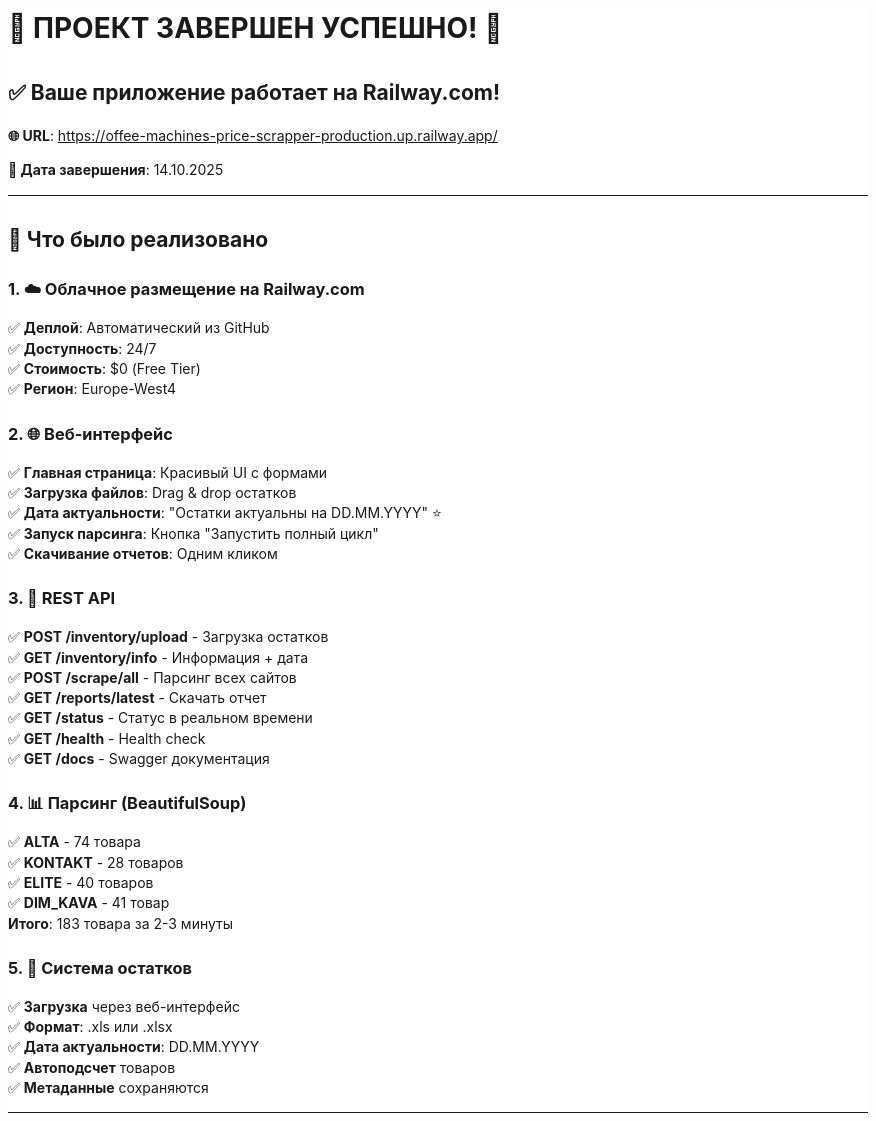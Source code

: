 # 🎊 ПРОЕКТ ЗАВЕРШЕН УСПЕШНО! 🎊

## ✅ Ваше приложение работает на Railway.com!

**🌐 URL**: https://offee-machines-price-scrapper-production.up.railway.app/

**📅 Дата завершения**: 14.10.2025

---

## 🎯 Что было реализовано

### 1. ☁️ Облачное размещение на Railway.com

✅ **Деплой**: Автоматический из GitHub  
✅ **Доступность**: 24/7  
✅ **Стоимость**: $0 (Free Tier)  
✅ **Регион**: Europe-West4  

### 2. 🌐 Веб-интерфейс

✅ **Главная страница**: Красивый UI с формами  
✅ **Загрузка файлов**: Drag & drop остатков  
✅ **Дата актуальности**: "Остатки актуальны на DD.MM.YYYY" ⭐  
✅ **Запуск парсинга**: Кнопка "Запустить полный цикл"  
✅ **Скачивание отчетов**: Одним кликом  

### 3. 🔌 REST API

✅ **POST /inventory/upload** - Загрузка остатков  
✅ **GET /inventory/info** - Информация + дата  
✅ **POST /scrape/all** - Парсинг всех сайтов  
✅ **GET /reports/latest** - Скачать отчет  
✅ **GET /status** - Статус в реальном времени  
✅ **GET /health** - Health check  
✅ **GET /docs** - Swagger документация  

### 4. 📊 Парсинг (BeautifulSoup)

✅ **ALTA** - 74 товара  
✅ **KONTAKT** - 28 товаров  
✅ **ELITE** - 40 товаров  
✅ **DIM_KAVA** - 41 товар  
**Итого**: 183 товара за 2-3 минуты  

### 5. 📁 Система остатков

✅ **Загрузка** через веб-интерфейс  
✅ **Формат**: .xls или .xlsx  
✅ **Дата актуальности**: DD.MM.YYYY  
✅ **Автоподсчет** товаров  
✅ **Метаданные** сохраняются  

---